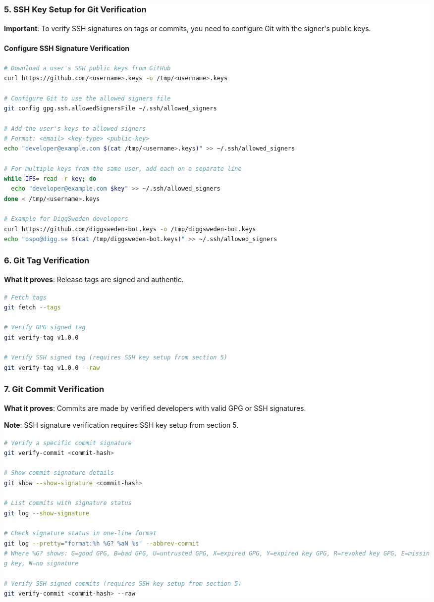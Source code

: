 ### 5. SSH Key Setup for Git Verification

**Important**: To verify SSH signatures on tags or commits, you need to configure Git with the signer's public keys.

#### Configure SSH Signature Verification

```bash
# Download a user's SSH public keys from GitHub
curl https://github.com/<username>.keys -o /tmp/<username>.keys

# Configure Git to use the allowed signers file
git config gpg.ssh.allowedSignersFile ~/.ssh/allowed_signers

# Add the user's keys to allowed signers
# Format: <email> <key-type> <public-key>
echo "developer@example.com $(cat /tmp/<username>.keys)" >> ~/.ssh/allowed_signers

# For multiple keys from the same user, add each on a separate line
while IFS= read -r key; do
  echo "developer@example.com $key" >> ~/.ssh/allowed_signers
done < /tmp/<username>.keys

# Example for DiggSweden developers
curl https://github.com/diggsweden-bot.keys -o /tmp/diggsweden-bot.keys
echo "ospo@digg.se $(cat /tmp/diggsweden-bot.keys)" >> ~/.ssh/allowed_signers
```

### 6. Git Tag Verification

**What it proves**: Release tags are signed and authentic.

```bash
# Fetch tags
git fetch --tags

# Verify GPG signed tag
git verify-tag v1.0.0

# Verify SSH signed tag (requires SSH key setup from section 5)
git verify-tag v1.0.0 --raw
```

### 7. Git Commit Verification

**What it proves**: Commits are made by verified developers with valid GPG or SSH signatures.

**Note**: SSH signature verification requires SSH key setup from section 5.

```bash
# Verify a specific commit signature
git verify-commit <commit-hash>

# Show commit signature details
git show --show-signature <commit-hash>

# List commits with signature status
git log --show-signature

# Check signature status in one-line format
git log --pretty="format:%h %G? %aN %s" --abbrev-commit
# Where %G? shows: G=good GPG, B=bad GPG, U=untrusted GPG, X=expired GPG, Y=expired key GPG, R=revoked key GPG, E=missing key, N=no signature

# Verify SSH signed commits (requires SSH key setup from section 5)
git verify-commit <commit-hash> --raw

```